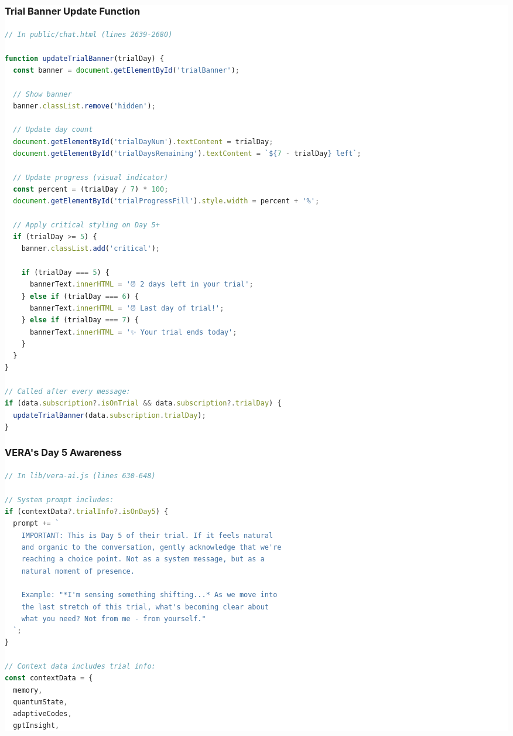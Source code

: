 ### Trial Banner Update Function

```javascript
// In public/chat.html (lines 2639-2680)

function updateTrialBanner(trialDay) {
  const banner = document.getElementById('trialBanner');
  
  // Show banner
  banner.classList.remove('hidden');
  
  // Update day count
  document.getElementById('trialDayNum').textContent = trialDay;
  document.getElementById('trialDaysRemaining').textContent = `${7 - trialDay} left`;
  
  // Update progress (visual indicator)
  const percent = (trialDay / 7) * 100;
  document.getElementById('trialProgressFill').style.width = percent + '%';
  
  // Apply critical styling on Day 5+
  if (trialDay >= 5) {
    banner.classList.add('critical');
    
    if (trialDay === 5) {
      bannerText.innerHTML = '⏰ 2 days left in your trial';
    } else if (trialDay === 6) {
      bannerText.innerHTML = '⏰ Last day of trial!';
    } else if (trialDay === 7) {
      bannerText.innerHTML = '✨ Your trial ends today';
    }
  }
}

// Called after every message:
if (data.subscription?.isOnTrial && data.subscription?.trialDay) {
  updateTrialBanner(data.subscription.trialDay);
}
```

### VERA's Day 5 Awareness

```javascript
// In lib/vera-ai.js (lines 630-648)

// System prompt includes:
if (contextData?.trialInfo?.isOnDay5) {
  prompt += `
    IMPORTANT: This is Day 5 of their trial. If it feels natural 
    and organic to the conversation, gently acknowledge that we're 
    reaching a choice point. Not as a system message, but as a 
    natural moment of presence.
    
    Example: "*I'm sensing something shifting...* As we move into 
    the last stretch of this trial, what's becoming clear about 
    what you need? Not from me - from yourself."
  `;
}

// Context data includes trial info:
const contextData = {
  memory,
  quantumState,
  adaptiveCodes,
  gptInsight,
```
